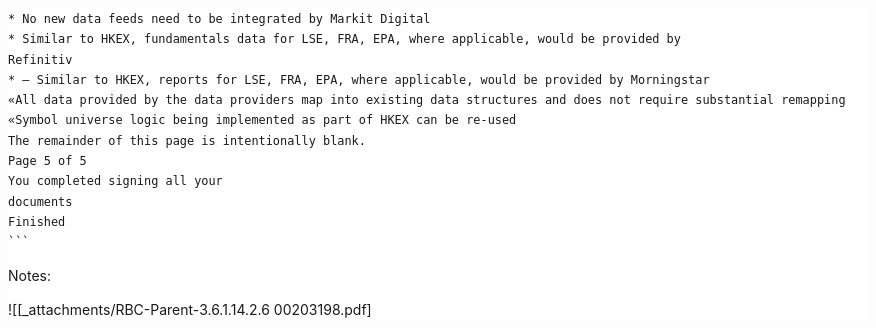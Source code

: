````col
* No new data feeds need to be integrated by Markit Digital  
* Similar to HKEX, fundamentals data for LSE, FRA, EPA, where applicable, would be provided by
Refinitiv  
* — Similar to HKEX, reports for LSE, FRA, EPA, where applicable, would be provided by Morningstar  
«All data provided by the data providers map into existing data structures and does not require substantial remapping  
«Symbol universe logic being implemented as part of HKEX can be re-used  
The remainder of this page is intentionally blank.
Page 5 of 5  
You completed signing all your
documents  
Finished  
```
````
Notes:  


![[_attachments/RBC-Parent-3.6.1.14.2.6 00203198.pdf]